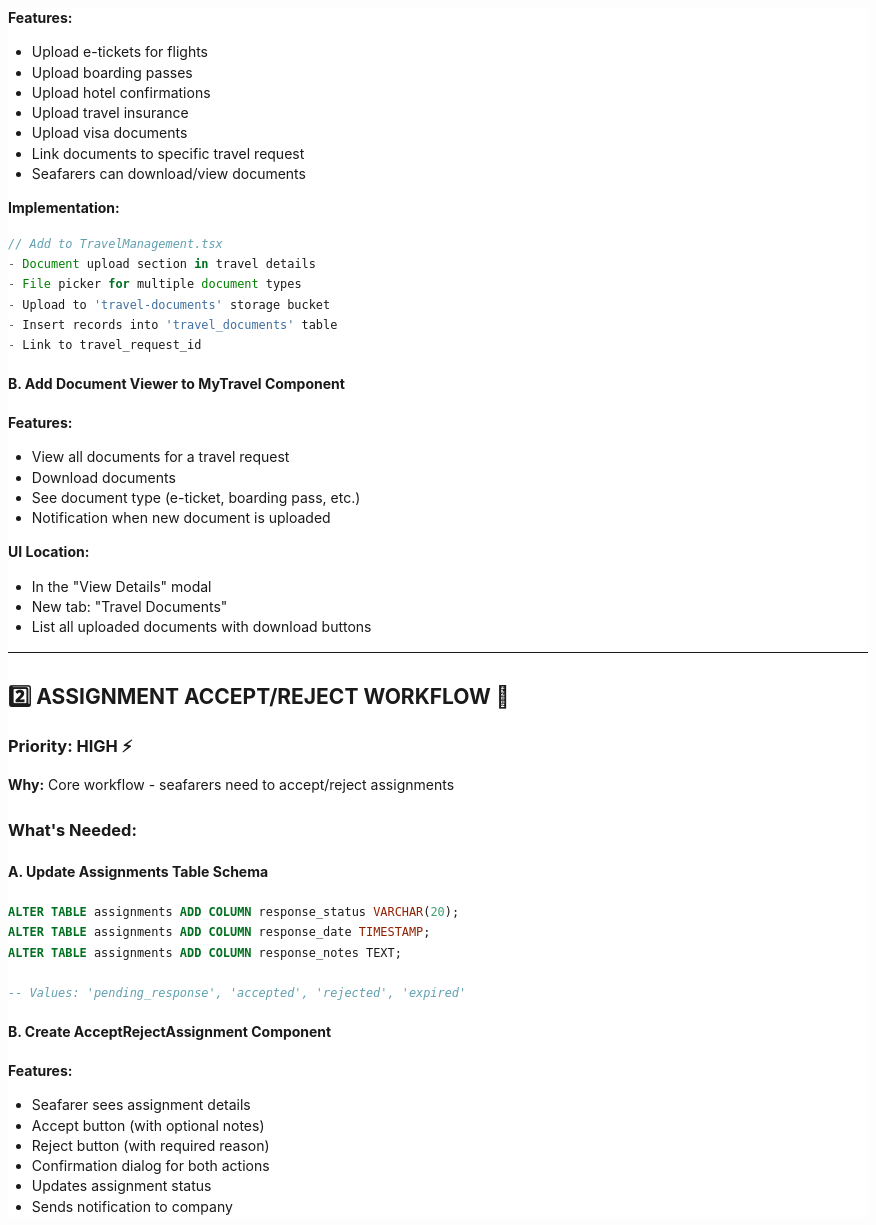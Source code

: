 **Features:**
- Upload e-tickets for flights
- Upload boarding passes
- Upload hotel confirmations
- Upload travel insurance
- Upload visa documents
- Link documents to specific travel request
- Seafarers can download/view documents

**Implementation:**
```typescript
// Add to TravelManagement.tsx
- Document upload section in travel details
- File picker for multiple document types
- Upload to 'travel-documents' storage bucket
- Insert records into 'travel_documents' table
- Link to travel_request_id
```

#### **B. Add Document Viewer to MyTravel Component**

**Features:**
- View all documents for a travel request
- Download documents
- See document type (e-ticket, boarding pass, etc.)
- Notification when new document is uploaded

**UI Location:**
- In the "View Details" modal
- New tab: "Travel Documents"
- List all uploaded documents with download buttons

---

## 2️⃣ **ASSIGNMENT ACCEPT/REJECT WORKFLOW** 🎯

### **Priority: HIGH** ⚡
**Why:** Core workflow - seafarers need to accept/reject assignments

### **What's Needed:**

#### **A. Update Assignments Table Schema**
```sql
ALTER TABLE assignments ADD COLUMN response_status VARCHAR(20);
ALTER TABLE assignments ADD COLUMN response_date TIMESTAMP;
ALTER TABLE assignments ADD COLUMN response_notes TEXT;

-- Values: 'pending_response', 'accepted', 'rejected', 'expired'
```

#### **B. Create AcceptRejectAssignment Component**

**Features:**
- Seafarer sees assignment details
- Accept button (with optional notes)
- Reject button (with required reason)
- Confirmation dialog for both actions
- Updates assignment status
- Sends notification to company
